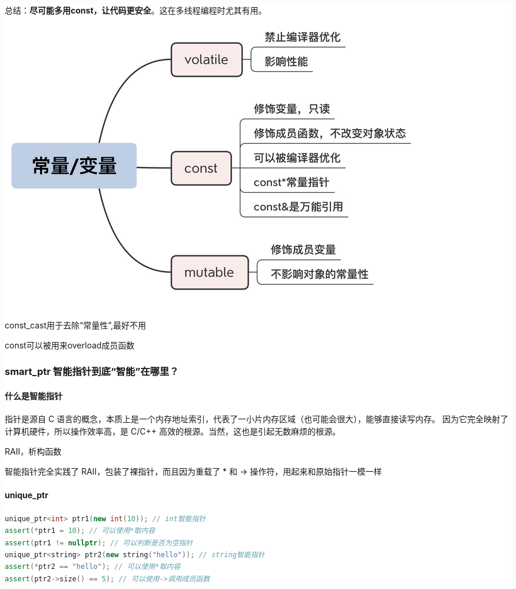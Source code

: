 总结：**尽可能多用const，让代码更安全**。这在多线程编程时尤其有用。

![constInC++](../Media/constInC++.png)

const_cast用于去除“常量性”,最好不用

const可以被用来overload成员函数



### smart_ptr 智能指针到底“智能”在哪里？

#### 什么是智能指针

指针是源自 C 语言的概念，本质上是一个内存地址索引，代表了一小片内存区域（也可能会很大），能够直接读写内存。
因为它完全映射了计算机硬件，所以操作效率高，是 C/C++ 高效的根源。当然，这也是引起无数麻烦的根源。

RAII，析构函数

智能指针完全实践了 RAII，包装了裸指针，而且因为重载了 * 和 -> 操作符，用起来和原始指针一模一样

#### unique_ptr

```c++
unique_ptr<int> ptr1(new int(10)); // int智能指针
assert(*ptr1 = 10); // 可以使用*取内容
assert(ptr1 != nullptr); // 可以判断是否为空指针
unique_ptr<string> ptr2(new string("hello")); // string智能指针
assert(*ptr2 == "hello"); // 可以使用*取内容
assert(ptr2->size() == 5); // 可以使用->调用成员函数
```
